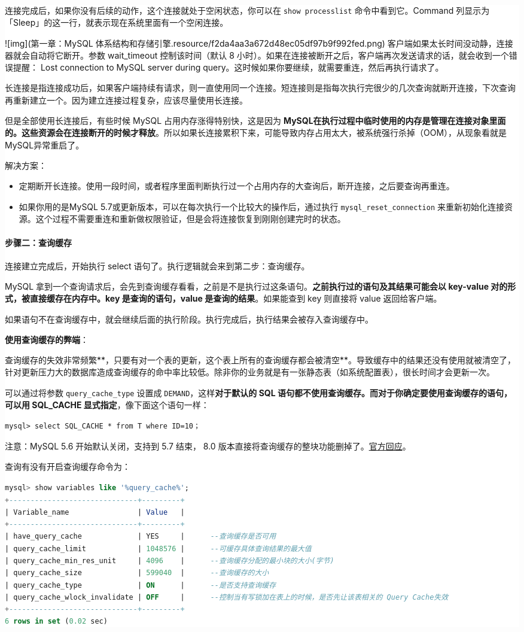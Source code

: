连接完成后，如果你没有后续的动作，这个连接就处于空闲状态，你可以在 `show processlist` 命令中看到它。Command 列显示为「Sleep」的这一行，就表示现在系统里面有一个空闲连接。

![img](第一章：MySQL 体系结构和存储引擎.resource/f2da4aa3a672d48ec05df97b9f992fed.png)
客户端如果太长时间没动静，连接器就会自动将它断开。参数 wait_timeout 控制该时间（默认 8 小时）。如果在连接被断开之后，客户端再次发送请求的话，就会收到一个错误提醒： Lost connection to MySQL server during query。这时候如果你要继续，就需要重连，然后再执行请求了。

长连接是指连接成功后，如果客户端持续有请求，则一直使用同一个连接。短连接则是指每次执行完很少的几次查询就断开连接，下次查询再重新建立一个。因为建立连接过程复杂，应该尽量使用长连接。

但是全部使用长连接后，有些时候 MySQL 占用内存涨得特别快，这是因为 **MySQL在执行过程中临时使用的内存是管理在连接对象里面的。这些资源会在连接断开的时候才释放**。所以如果长连接累积下来，可能导致内存占用太大，被系统强行杀掉（OOM），从现象看就是MySQL异常重启了。

解决方案：

- 定期断开长连接。使用一段时间，或者程序里面判断执行过一个占用内存的大查询后，断开连接，之后要查询再重连。

- 如果你用的是MySQL 5.7或更新版本，可以在每次执行一个比较大的操作后，通过执行 `mysql_reset_connection` 来重新初始化连接资源。这个过程不需要重连和重新做权限验证，但是会将连接恢复到刚刚创建完时的状态。

#### 步骤二：查询缓存

连接建立完成后，开始执行 select 语句了。执行逻辑就会来到第二步：查询缓存。

MySQL 拿到一个查询请求后，会先到查询缓存看看，之前是不是执行过这条语句。**之前执行过的语句及其结果可能会以 key-value 对的形式，被直接缓存在内存中。key 是查询的语句，value 是查询的结果**。如果能查到 key 则直接将 value 返回给客户端。

如果语句不在查询缓存中，就会继续后面的执行阶段。执行完成后，执行结果会被存入查询缓存中。

**使用查询缓存的弊端**：

查询缓存的失效非常频繁**，只要有对一个表的更新，这个表上所有的查询缓存都会被清空**。导致缓存中的结果还没有使用就被清空了，针对更新压力大的数据库造成查询缓存的命中率比较低。除非你的业务就是有一张静态表（如系统配置表），很长时间才会更新一次。

可以通过将参数 `query_cache_type` 设置成 `DEMAND`，这样**对于默认的 SQL 语句都不使用查询缓存。而对于你确定要使用查询缓存的语句，可以用 SQL_CACHE 显式指定**，像下面这个语句一样：

```
mysql> select SQL_CACHE * from T where ID=10；
```

注意：MySQL 5.6 开始默认关闭，支持到 5.7 结束， 8.0 版本直接将查询缓存的整块功能删掉了。[官方回应](https://mysqlserverteam.com/mysql-8-0-retiring-support-for-the-query-cache/)。

查询有没有开启查询缓存命令为：

```sql
mysql> show variables like '%query_cache%';
+------------------------------+---------+
| Variable_name                | Value   |
+------------------------------+---------+
| have_query_cache             | YES     |      --查询缓存是否可用
| query_cache_limit            | 1048576 |      --可缓存具体查询结果的最大值
| query_cache_min_res_unit     | 4096    |      --查询缓存分配的最小块的大小(字节)
| query_cache_size             | 599040  |      --查询缓存的大小
| query_cache_type             | ON      |      --是否支持查询缓存
| query_cache_wlock_invalidate | OFF     |      --控制当有写锁加在表上的时候，是否先让该表相关的 Query Cache失效
+------------------------------+---------+
6 rows in set (0.02 sec)
```
